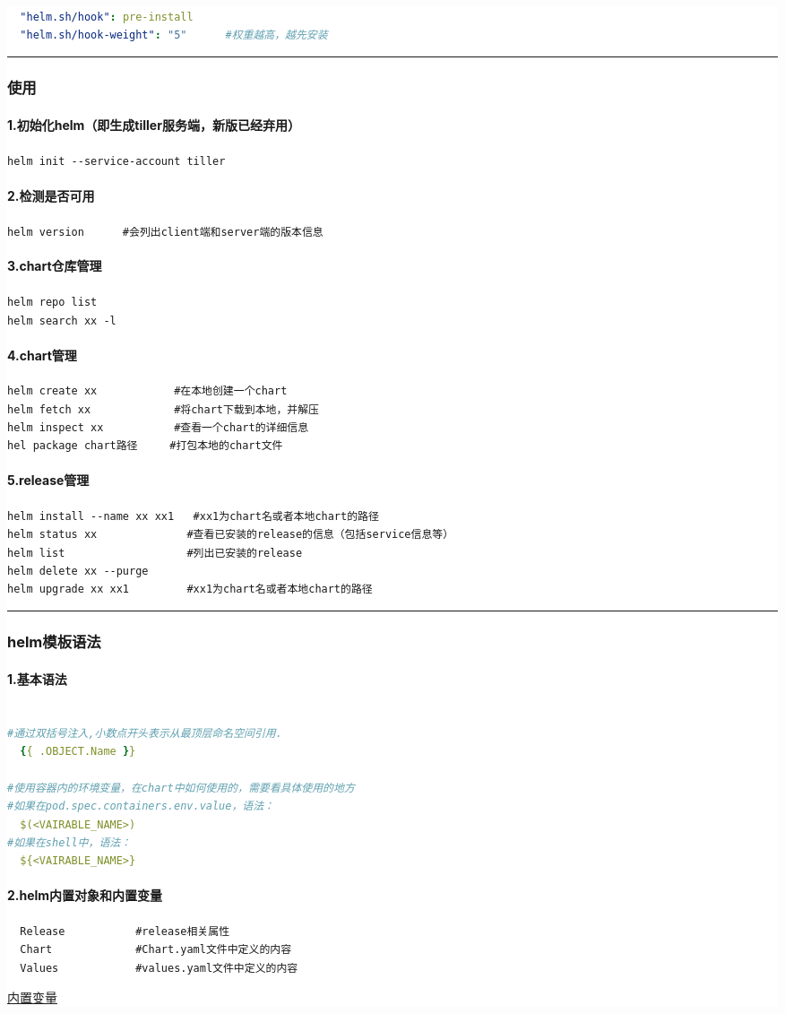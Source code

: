 ```yaml
  "helm.sh/hook": pre-install
  "helm.sh/hook-weight": "5"      #权重越高，越先安装
```
***
### 使用

#### 1.初始化helm（即生成tiller服务端，新版已经弃用）
```shell
helm init --service-account tiller
```

#### 2.检测是否可用
```shell
helm version      #会列出client端和server端的版本信息
```

#### 3.chart仓库管理
```shell
helm repo list
helm search xx -l
```

#### 4.chart管理
```shell
helm create xx            #在本地创建一个chart
helm fetch xx             #将chart下载到本地，并解压
helm inspect xx           #查看一个chart的详细信息
hel package chart路径     #打包本地的chart文件
```

#### 5.release管理
```shell
helm install --name xx xx1	 #xx1为chart名或者本地chart的路径
helm status xx              #查看已安装的release的信息（包括service信息等）
helm list                   #列出已安装的release
helm delete xx --purge
helm upgrade xx xx1         #xx1为chart名或者本地chart的路径
```
***
### helm模板语法

#### 1.基本语法
```yaml

#通过双括号注入,小数点开头表示从最顶层命名空间引用.
  {{ .OBJECT.Name }}		  

#使用容器内的环境变量，在chart中如何使用的，需要看具体使用的地方
#如果在pod.spec.containers.env.value，语法：
  $(<VAIRABLE_NAME>)
#如果在shell中，语法：
  ${<VAIRABLE_NAME>}
```
#### 2.helm内置对象和内置变量
```shell
  Release           #release相关属性
  Chart             #Chart.yaml文件中定义的内容
  Values            #values.yaml文件中定义的内容
```
[内置变量](https://helm.sh/docs/chart_template_guide/builtin_objects/)
